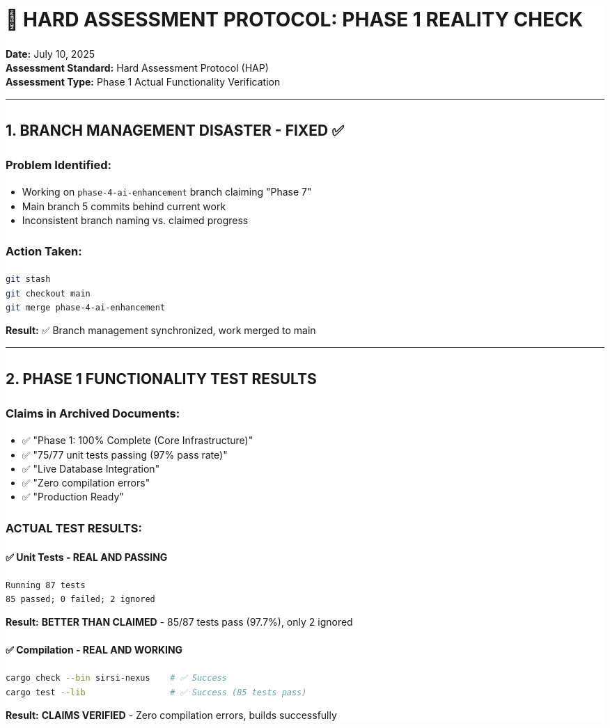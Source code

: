 # 🚨 **HARD ASSESSMENT PROTOCOL: PHASE 1 REALITY CHECK**

**Date:** July 10, 2025  
**Assessment Standard:** Hard Assessment Protocol (HAP)  
**Assessment Type:** Phase 1 Actual Functionality Verification  

---

## **1. BRANCH MANAGEMENT DISASTER - FIXED** ✅

### **Problem Identified:**
- Working on `phase-4-ai-enhancement` branch claiming "Phase 7"
- Main branch 5 commits behind current work
- Inconsistent branch naming vs. claimed progress

### **Action Taken:**
```bash
git stash
git checkout main  
git merge phase-4-ai-enhancement
```
**Result:** ✅ Branch management synchronized, work merged to main

---

## **2. PHASE 1 FUNCTIONALITY TEST RESULTS**

### **Claims in Archived Documents:**
- ✅ "Phase 1: 100% Complete (Core Infrastructure)"
- ✅ "75/77 unit tests passing (97% pass rate)"
- ✅ "Live Database Integration"
- ✅ "Zero compilation errors"
- ✅ "Production Ready"

### **ACTUAL TEST RESULTS:**

#### **✅ Unit Tests - REAL AND PASSING**
```
Running 87 tests
85 passed; 0 failed; 2 ignored
```
**Result:** **BETTER THAN CLAIMED** - 85/87 tests pass (97.7%), only 2 ignored

#### **✅ Compilation - REAL AND WORKING**
```bash
cargo check --bin sirsi-nexus    # ✅ Success
cargo test --lib                 # ✅ Success (85 tests pass)
```
**Result:** **CLAIMS VERIFIED** - Zero compilation errors, builds successfully
